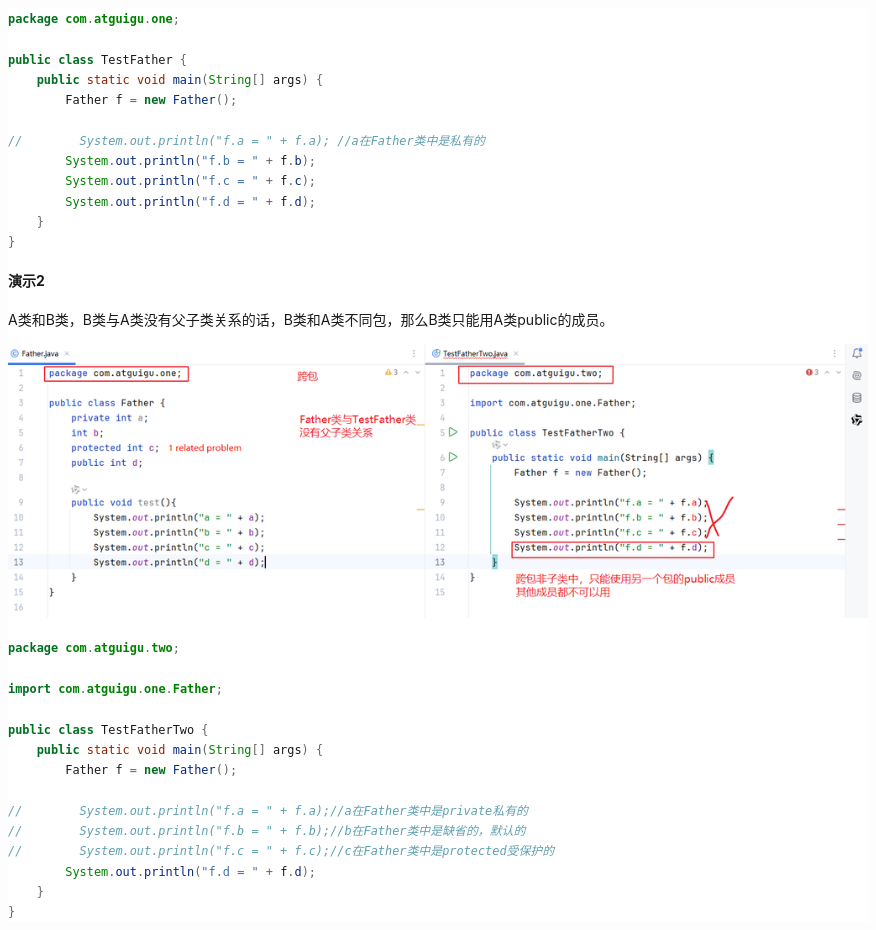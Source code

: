 ```java
package com.atguigu.one;

public class TestFather {
    public static void main(String[] args) {
        Father f = new Father();

//        System.out.println("f.a = " + f.a); //a在Father类中是私有的
        System.out.println("f.b = " + f.b);
        System.out.println("f.c = " + f.c);
        System.out.println("f.d = " + f.d);
    }
}

```



#### 演示2

A类和B类，B类与A类没有父子类关系的话，B类和A类不同包，那么B类只能用A类public的成员。

![loading-ag-1750](./images/image-20241207094848659.png)

```java
package com.atguigu.two;

import com.atguigu.one.Father;

public class TestFatherTwo {
    public static void main(String[] args) {
        Father f = new Father();

//        System.out.println("f.a = " + f.a);//a在Father类中是private私有的
//        System.out.println("f.b = " + f.b);//b在Father类中是缺省的，默认的
//        System.out.println("f.c = " + f.c);//c在Father类中是protected受保护的
        System.out.println("f.d = " + f.d);
    }
}

```
